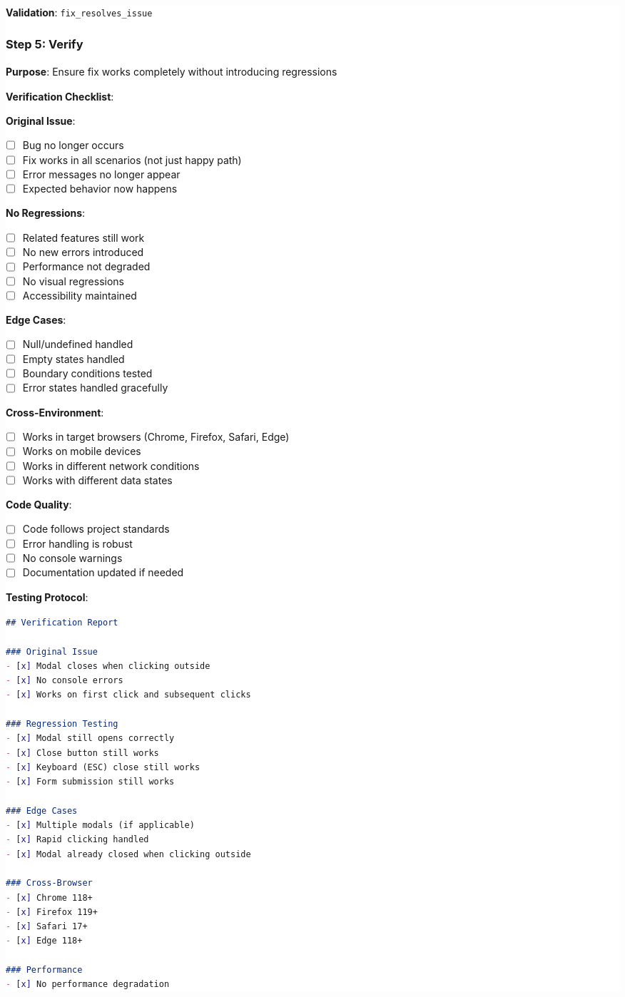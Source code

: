 **Validation**: `fix_resolves_issue`

### Step 5: Verify

**Purpose**: Ensure fix works completely without introducing regressions

**Verification Checklist**:

**Original Issue**:
- [ ] Bug no longer occurs
- [ ] Fix works in all scenarios (not just happy path)
- [ ] Error messages no longer appear
- [ ] Expected behavior now happens

**No Regressions**:
- [ ] Related features still work
- [ ] No new errors introduced
- [ ] Performance not degraded
- [ ] No visual regressions
- [ ] Accessibility maintained

**Edge Cases**:
- [ ] Null/undefined handled
- [ ] Empty states handled
- [ ] Boundary conditions tested
- [ ] Error states handled gracefully

**Cross-Environment**:
- [ ] Works in target browsers (Chrome, Firefox, Safari, Edge)
- [ ] Works on mobile devices
- [ ] Works in different network conditions
- [ ] Works with different data states

**Code Quality**:
- [ ] Code follows project standards
- [ ] Error handling is robust
- [ ] No console warnings
- [ ] Documentation updated if needed

**Testing Protocol**:

```markdown
## Verification Report

### Original Issue
- [x] Modal closes when clicking outside
- [x] No console errors
- [x] Works on first click and subsequent clicks

### Regression Testing
- [x] Modal still opens correctly
- [x] Close button still works
- [x] Keyboard (ESC) close still works
- [x] Form submission still works

### Edge Cases
- [x] Multiple modals (if applicable)
- [x] Rapid clicking handled
- [x] Modal already closed when clicking outside

### Cross-Browser
- [x] Chrome 118+
- [x] Firefox 119+
- [x] Safari 17+
- [x] Edge 118+

### Performance
- [x] No performance degradation
```